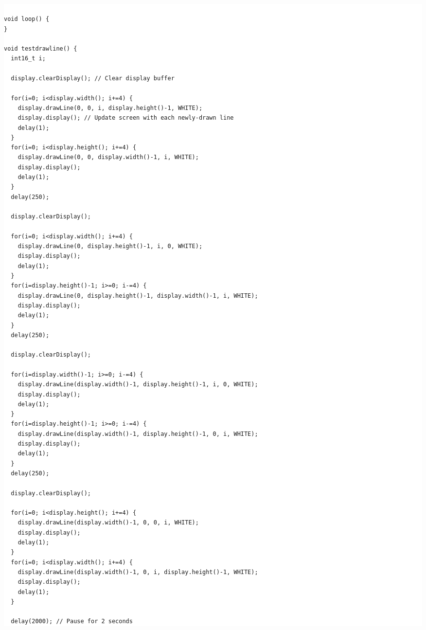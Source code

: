 ```

void loop() {
}

void testdrawline() {
  int16_t i;

  display.clearDisplay(); // Clear display buffer

  for(i=0; i<display.width(); i+=4) {
    display.drawLine(0, 0, i, display.height()-1, WHITE);
    display.display(); // Update screen with each newly-drawn line
    delay(1);
  }
  for(i=0; i<display.height(); i+=4) {
    display.drawLine(0, 0, display.width()-1, i, WHITE);
    display.display();
    delay(1);
  }
  delay(250);

  display.clearDisplay();

  for(i=0; i<display.width(); i+=4) {
    display.drawLine(0, display.height()-1, i, 0, WHITE);
    display.display();
    delay(1);
  }
  for(i=display.height()-1; i>=0; i-=4) {
    display.drawLine(0, display.height()-1, display.width()-1, i, WHITE);
    display.display();
    delay(1);
  }
  delay(250);

  display.clearDisplay();

  for(i=display.width()-1; i>=0; i-=4) {
    display.drawLine(display.width()-1, display.height()-1, i, 0, WHITE);
    display.display();
    delay(1);
  }
  for(i=display.height()-1; i>=0; i-=4) {
    display.drawLine(display.width()-1, display.height()-1, 0, i, WHITE);
    display.display();
    delay(1);
  }
  delay(250);

  display.clearDisplay();

  for(i=0; i<display.height(); i+=4) {
    display.drawLine(display.width()-1, 0, 0, i, WHITE);
    display.display();
    delay(1);
  }
  for(i=0; i<display.width(); i+=4) {
    display.drawLine(display.width()-1, 0, i, display.height()-1, WHITE);
    display.display();
    delay(1);
  }

  delay(2000); // Pause for 2 seconds
```
